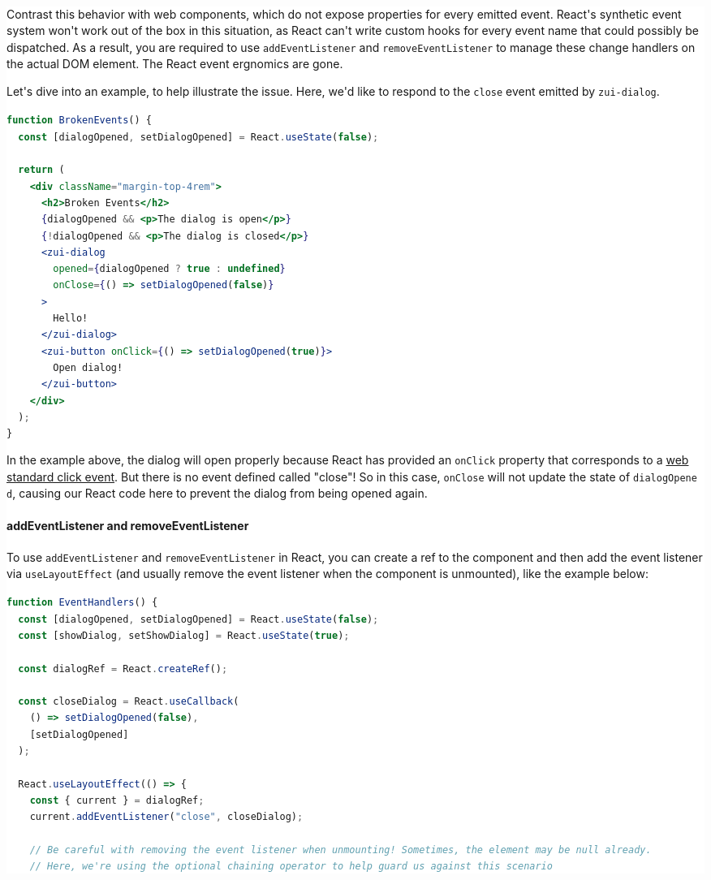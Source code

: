 Contrast this behavior with web components, which do not expose properties for every emitted event. React's synthetic event system won't work out of the box in this situation, as React can't write custom hooks for every event name that could possibly be dispatched. As a result, you are required to use `addEventListener` and `removeEventListener` to manage these change handlers on the actual DOM element. The React event ergnomics are gone.


Let's dive into an example, to help illustrate the issue. Here, we'd like to respond to the `close` event emitted by `zui-dialog`.


```jsx
function BrokenEvents() {
  const [dialogOpened, setDialogOpened] = React.useState(false);

  return (
    <div className="margin-top-4rem">
      <h2>Broken Events</h2>
      {dialogOpened && <p>The dialog is open</p>}
      {!dialogOpened && <p>The dialog is closed</p>}
      <zui-dialog
        opened={dialogOpened ? true : undefined}
        onClose={() => setDialogOpened(false)}
      >
        Hello!
      </zui-dialog>
      <zui-button onClick={() => setDialogOpened(true)}>
        Open dialog!
      </zui-button>
    </div>
  );
}
```

In the example above, the dialog will open properly because React has provided an `onClick` property that corresponds to a [web standard click event](https://developer.mozilla.org/en-US/docs/Web/API/Element/click_event). But there is no event defined called "close"! So in this case, `onClose` will not update the state of `dialogOpened`, causing our React code here to prevent the dialog from being opened again.

<docs-spacer size="small"></docs-spacer>

#### addEventListener and removeEventListener

To use `addEventListener` and `removeEventListener` in React, you can create a ref to the component and then add the event listener via `useLayoutEffect` (and usually remove the event listener when the component is unmounted), like the example below:


```jsx
function EventHandlers() {
  const [dialogOpened, setDialogOpened] = React.useState(false);
  const [showDialog, setShowDialog] = React.useState(true);

  const dialogRef = React.createRef();

  const closeDialog = React.useCallback(
    () => setDialogOpened(false),
    [setDialogOpened]
  );

  React.useLayoutEffect(() => {
    const { current } = dialogRef;
    current.addEventListener("close", closeDialog);

    // Be careful with removing the event listener when unmounting! Sometimes, the element may be null already.
    // Here, we're using the optional chaining operator to help guard us against this scenario
```